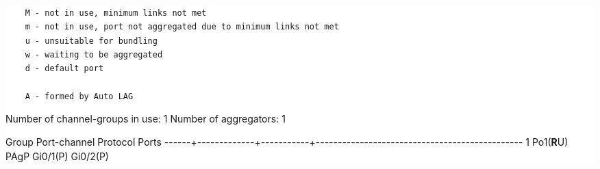         M - not in use, minimum links not met
        m - not in use, port not aggregated due to minimum links not met
        u - unsuitable for bundling
        w - waiting to be aggregated
        d - default port

        A - formed by Auto LAG


Number of channel-groups in use: 1
Number of aggregators:           1

Group  Port-channel  Protocol    Ports
------+-------------+-----------+-----------------------------------------------
1      Po1(<b>R</b>U)         PAgP      Gi0/1(P)    Gi0/2(P)     
</pre>